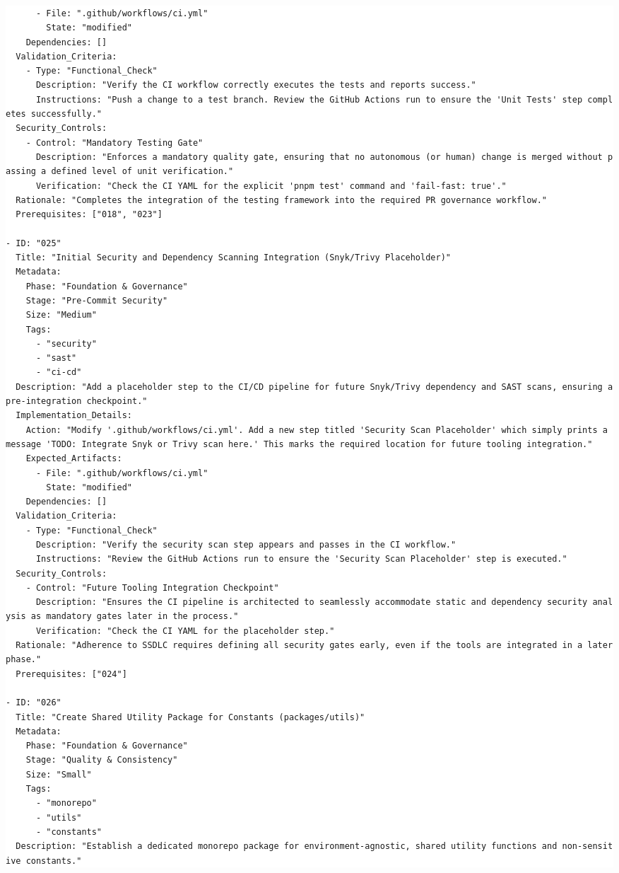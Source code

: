 ```
      - File: ".github/workflows/ci.yml"
        State: "modified"
    Dependencies: []
  Validation_Criteria:
    - Type: "Functional_Check"
      Description: "Verify the CI workflow correctly executes the tests and reports success."
      Instructions: "Push a change to a test branch. Review the GitHub Actions run to ensure the 'Unit Tests' step completes successfully."
  Security_Controls:
    - Control: "Mandatory Testing Gate"
      Description: "Enforces a mandatory quality gate, ensuring that no autonomous (or human) change is merged without passing a defined level of unit verification."
      Verification: "Check the CI YAML for the explicit 'pnpm test' command and 'fail-fast: true'."
  Rationale: "Completes the integration of the testing framework into the required PR governance workflow."
  Prerequisites: ["018", "023"]

- ID: "025"
  Title: "Initial Security and Dependency Scanning Integration (Snyk/Trivy Placeholder)"
  Metadata:
    Phase: "Foundation & Governance"
    Stage: "Pre-Commit Security"
    Size: "Medium"
    Tags:
      - "security"
      - "sast"
      - "ci-cd"
  Description: "Add a placeholder step to the CI/CD pipeline for future Snyk/Trivy dependency and SAST scans, ensuring a pre-integration checkpoint."
  Implementation_Details:
    Action: "Modify '.github/workflows/ci.yml'. Add a new step titled 'Security Scan Placeholder' which simply prints a message 'TODO: Integrate Snyk or Trivy scan here.' This marks the required location for future tooling integration."
    Expected_Artifacts:
      - File: ".github/workflows/ci.yml"
        State: "modified"
    Dependencies: []
  Validation_Criteria:
    - Type: "Functional_Check"
      Description: "Verify the security scan step appears and passes in the CI workflow."
      Instructions: "Review the GitHub Actions run to ensure the 'Security Scan Placeholder' step is executed."
  Security_Controls:
    - Control: "Future Tooling Integration Checkpoint"
      Description: "Ensures the CI pipeline is architected to seamlessly accommodate static and dependency security analysis as mandatory gates later in the process."
      Verification: "Check the CI YAML for the placeholder step."
  Rationale: "Adherence to SSDLC requires defining all security gates early, even if the tools are integrated in a later phase."
  Prerequisites: ["024"]

- ID: "026"
  Title: "Create Shared Utility Package for Constants (packages/utils)"
  Metadata:
    Phase: "Foundation & Governance"
    Stage: "Quality & Consistency"
    Size: "Small"
    Tags:
      - "monorepo"
      - "utils"
      - "constants"
  Description: "Establish a dedicated monorepo package for environment-agnostic, shared utility functions and non-sensitive constants."
```
